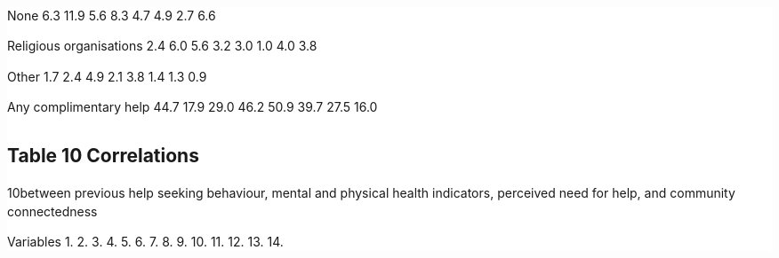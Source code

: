 None 
6.3 
11.9 
5.6 
8.3 
4.7 
4.9 
2.7 
6.6 

Religious organisations 
2.4 
6.0 
5.6 
3.2 
3.0 
1.0 
4.0 
3.8 

Other 
1.7 
2.4 
4.9 
2.1 
3.8 
1.4 
1.3 
0.9 

Any complimentary help 
44.7 
17.9 
29.0 
46.2 
50.9 
39.7 
27.5 
16.0 



## Table 10 Correlations
10between previous help seeking behaviour, mental and physical health indicators, perceived need for help, 
and community connectedness 

Variables 
1. 
2. 
3. 
4. 
5. 
6. 
7. 
8. 
9. 
10. 
11. 
12. 
13. 
14. 
